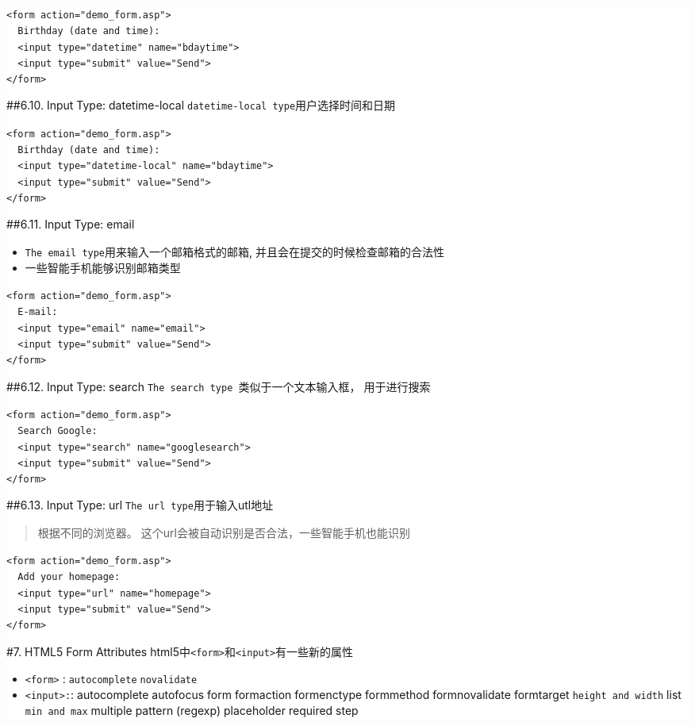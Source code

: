 ```
<form action="demo_form.asp">
  Birthday (date and time):
  <input type="datetime" name="bdaytime">
  <input type="submit" value="Send">
</form>
```

##6.10. Input Type: datetime-local
`datetime-local type`用户选择时间和日期

```
<form action="demo_form.asp">
  Birthday (date and time):
  <input type="datetime-local" name="bdaytime">
  <input type="submit" value="Send">
</form>
```

##6.11. Input Type: email
- `The email type`用来输入一个邮箱格式的邮箱, 并且会在提交的时候检查邮箱的合法性
- 一些智能手机能够识别邮箱类型

```
<form action="demo_form.asp">
  E-mail:
  <input type="email" name="email">
  <input type="submit" value="Send">
</form>
```

##6.12. Input Type: search
`The search type `类似于一个文本输入框， 用于进行搜索

```
<form action="demo_form.asp">
  Search Google:
  <input type="search" name="googlesearch">
  <input type="submit" value="Send">
</form>
```

##6.13. Input Type: url
`The url type`用于输入utl地址
> 根据不同的浏览器。 这个url会被自动识别是否合法，一些智能手机也能识别

```
<form action="demo_form.asp">
  Add your homepage:
  <input type="url" name="homepage">
  <input type="submit" value="Send">
</form>
```

#7. HTML5 Form Attributes
html5中`<form>`和`<input>`有一些新的属性
- `<form>` : `autocomplete`     `novalidate`
- `<input>:`: autocomplete  autofocus  form  formaction formenctype
formmethod formnovalidate formtarget `height and width`  list
`min and max`
multiple
pattern (regexp)
placeholder
required
step
